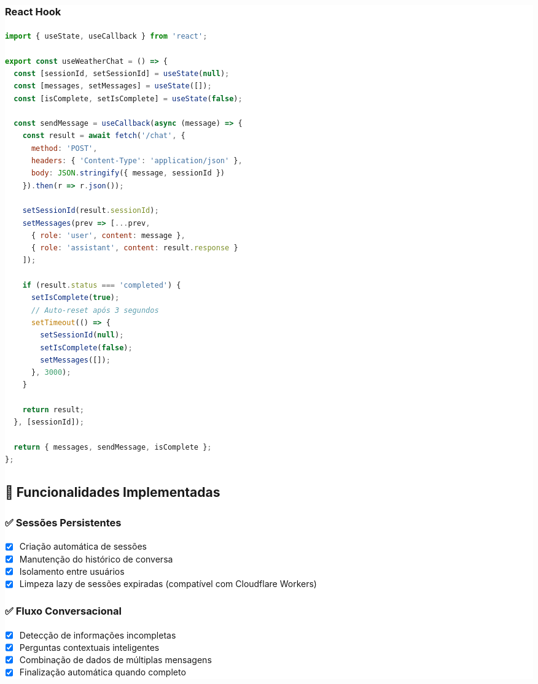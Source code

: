 ### React Hook
```javascript
import { useState, useCallback } from 'react';

export const useWeatherChat = () => {
  const [sessionId, setSessionId] = useState(null);
  const [messages, setMessages] = useState([]);
  const [isComplete, setIsComplete] = useState(false);
  
  const sendMessage = useCallback(async (message) => {
    const result = await fetch('/chat', {
      method: 'POST',
      headers: { 'Content-Type': 'application/json' },
      body: JSON.stringify({ message, sessionId })
    }).then(r => r.json());
    
    setSessionId(result.sessionId);
    setMessages(prev => [...prev, 
      { role: 'user', content: message },
      { role: 'assistant', content: result.response }
    ]);
    
    if (result.status === 'completed') {
      setIsComplete(true);
      // Auto-reset após 3 segundos
      setTimeout(() => {
        setSessionId(null);
        setIsComplete(false);
        setMessages([]);
      }, 3000);
    }
    
    return result;
  }, [sessionId]);
  
  return { messages, sendMessage, isComplete };
};
```

## 🔧 Funcionalidades Implementadas

### ✅ Sessões Persistentes
- [x] Criação automática de sessões
- [x] Manutenção do histórico de conversa
- [x] Isolamento entre usuários
- [x] Limpeza lazy de sessões expiradas (compatível com Cloudflare Workers)

### ✅ Fluxo Conversacional
- [x] Detecção de informações incompletas
- [x] Perguntas contextuais inteligentes
- [x] Combinação de dados de múltiplas mensagens
- [x] Finalização automática quando completo
